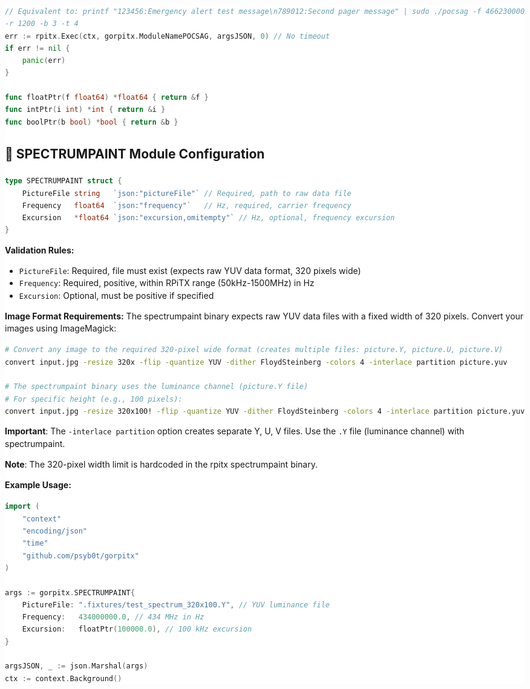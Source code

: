 ```go
// Equivalent to: printf "123456:Emergency alert test message\n789012:Second pager message" | sudo ./pocsag -f 466230000 -r 1200 -b 3 -t 4
err := rpitx.Exec(ctx, gorpitx.ModuleNamePOCSAG, argsJSON, 0) // No timeout
if err != nil {
    panic(err)
}

func floatPtr(f float64) *float64 { return &f }
func intPtr(i int) *int { return &i }
func boolPtr(b bool) *bool { return &b }
```

## 🎨 SPECTRUMPAINT Module Configuration

```go
type SPECTRUMPAINT struct {
    PictureFile string   `json:"pictureFile"` // Required, path to raw data file
    Frequency   float64  `json:"frequency"`   // Hz, required, carrier frequency
    Excursion   *float64 `json:"excursion,omitempty"` // Hz, optional, frequency excursion
}
```

**Validation Rules:**

- `PictureFile`: Required, file must exist (expects raw YUV data format, 320 pixels wide)
- `Frequency`: Required, positive, within RPiTX range (50kHz-1500MHz) in Hz
- `Excursion`: Optional, must be positive if specified

**Image Format Requirements:**
The spectrumpaint binary expects raw YUV data files with a fixed width of 320 pixels. Convert your images using ImageMagick:

```bash
# Convert any image to the required 320-pixel wide format (creates multiple files: picture.Y, picture.U, picture.V)
convert input.jpg -resize 320x -flip -quantize YUV -dither FloydSteinberg -colors 4 -interlace partition picture.yuv

# The spectrumpaint binary uses the luminance channel (picture.Y file)
# For specific height (e.g., 100 pixels):
convert input.jpg -resize 320x100! -flip -quantize YUV -dither FloydSteinberg -colors 4 -interlace partition picture.yuv
```

**Important**: The `-interlace partition` option creates separate Y, U, V files. Use the `.Y` file (luminance channel) with spectrumpaint.

**Note**: The 320-pixel width limit is hardcoded in the rpitx spectrumpaint binary.

**Example Usage:**

```go
import (
    "context"
    "encoding/json"
    "time"
    "github.com/psyb0t/gorpitx"
)

args := gorpitx.SPECTRUMPAINT{
    PictureFile: ".fixtures/test_spectrum_320x100.Y", // YUV luminance file
    Frequency:   434000000.0, // 434 MHz in Hz
    Excursion:   floatPtr(100000.0), // 100 kHz excursion
}

argsJSON, _ := json.Marshal(args)
ctx := context.Background()
```